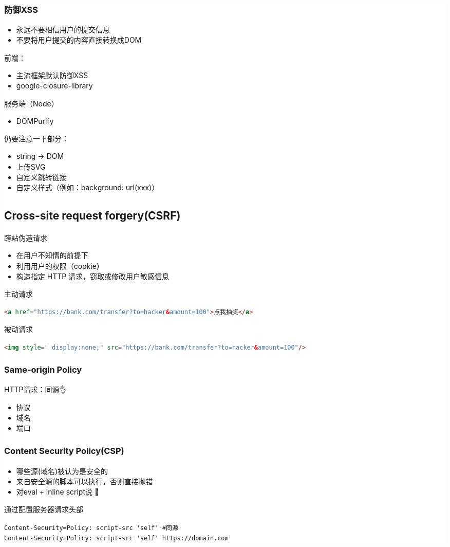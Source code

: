 ### 防御XSS

- 永远不要相信用户的提交信息
- 不要将用户提交的内容直接转换成DOM

前端：
- 主流框架默认防御XSS
- google-closure-library

服务端（Node）

- DOMPurify

仍要注意一下部分：

- string -> DOM
- 上传SVG
- 自定义跳转链接
- 自定义样式（例如：background: url(xxx)）


## Cross-site request forgery(CSRF)

跨站伪造请求

- 在用户不知情的前提下
- 利用用户的权限（cookie）
- 构造指定 HTTP 请求，窃取或修改用户敏感信息

主动请求

```html
<a href="https://bank.com/transfer?to=hacker&amount=100">点我抽奖</a>
```

被动请求

```html
<img style=" display:none;" src="https://bank.com/transfer?to=hacker&amount=100"/>
```

### Same-origin Policy

HTTP请求：同源👌

- 协议
- 域名
- 端口

### Content Security Policy(CSP)

- 哪些源(域名)被认为是安全的
- 来自安全源的脚本可以执行，否则直接抛错
- 对eval + inline script说 🚫

通过配置服务器请求头部

```shell
Content-Security=Policy: script-src 'self' #同源
Content-Security=Policy: script-src 'self' https://domain.com
```
